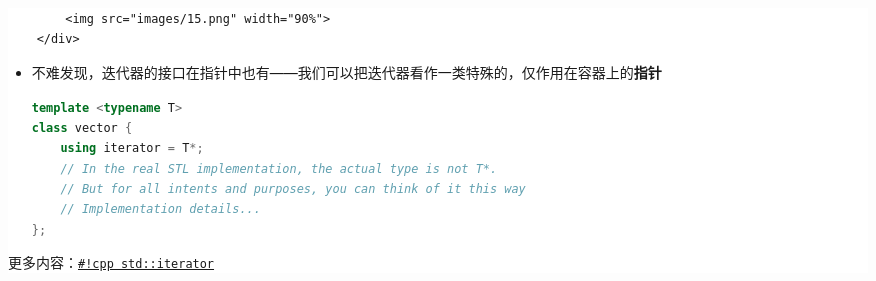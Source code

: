             <img src="images/15.png" width="90%">
        </div>

- 不难发现，迭代器的接口在指针中也有——我们可以把迭代器看作一类特殊的，仅作用在容器上的**指针**

    ```cpp
    template <typename T>
    class vector {
        using iterator = T*;
        // In the real STL implementation, the actual type is not T*.
        // But for all intents and purposes, you can think of it this way
        // Implementation details...
    };

    ```

更多内容：[`#!cpp std::iterator`](https://en.cppreference.com/w/cpp/iterator/iterator)

